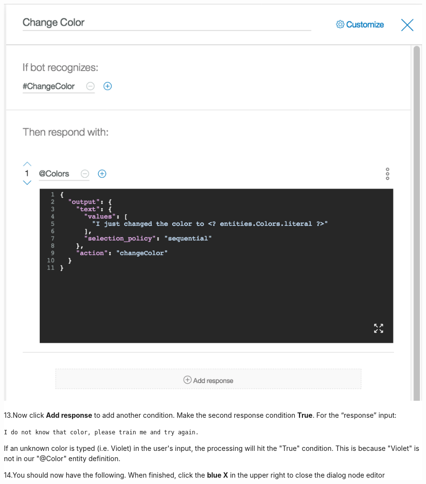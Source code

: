 ![Dialog](images/wk1-wcs-workspaces-dialog-node-colorchange4.png)

13.Now click **Add response** to add another condition. Make the second response condition **True**. For the “response” input:

```
I do not know that color, please train me and try again.
```
If an unknown color is typed (i.e. Violet) in the user's input, the processing will hit the "True" condition. This is because "Violet" is not in our "@Color" entity definition.

14.You should now have the following. When finished, click the **blue X** in the upper right to close the dialog node editor
